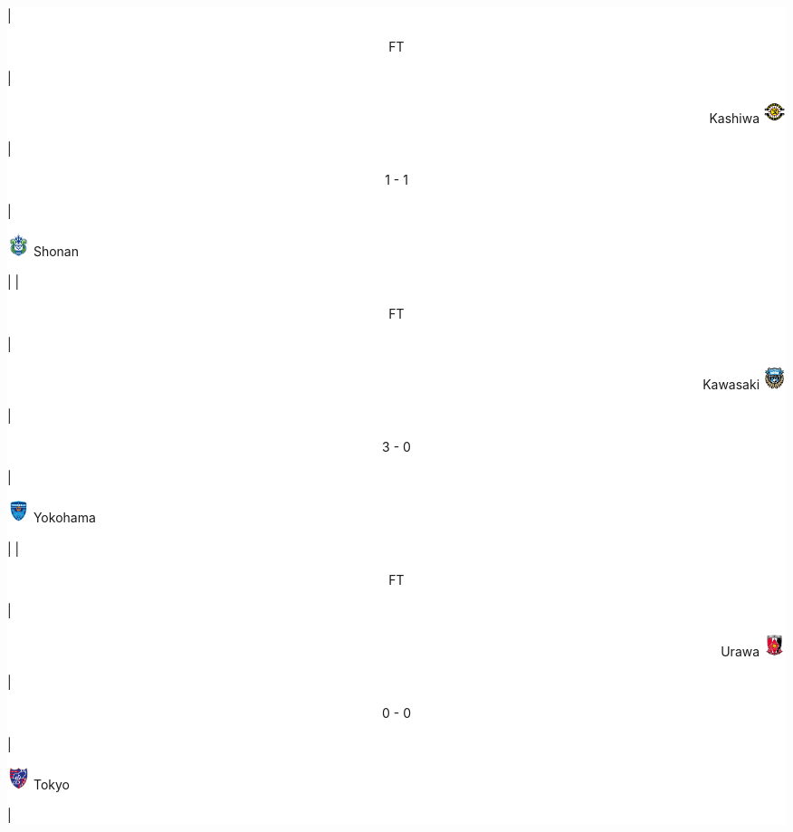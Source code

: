 | <p align="center">FT</p> | <p align="right">Kashiwa <img src="/static/logos/Kashiwa Reysol.png" height="25px"></p> | <p align="center">1 - 1</p> | <p align="left"><img src="/static/logos/Shonan Bellmare.png" height="25px"> Shonan</p> |
| <p align="center">FT</p> | <p align="right">Kawasaki <img src="/static/logos/Kawasaki Frontale.png" height="25px"></p> | <p align="center">3 - 0</p> | <p align="left"><img src="/static/logos/Yokohama FC.png" height="25px"> Yokohama</p> |
| <p align="center">FT</p> | <p align="right">Urawa <img src="/static/logos/Urawa Red Diamonds.png" height="25px"></p> | <p align="center">0 - 0</p> | <p align="left"><img src="/static/logos/FC Tokyo.png" height="25px"> Tokyo</p> |